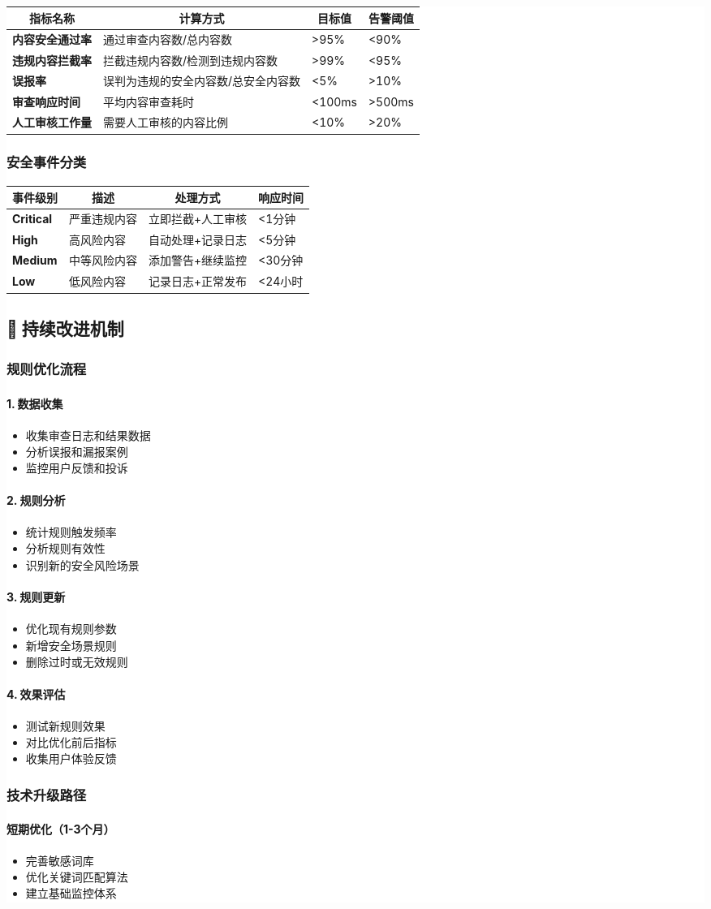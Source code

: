 | 指标名称 | 计算方式 | 目标值 | 告警阈值 |
|---------|---------|--------|---------|
| **内容安全通过率** | 通过审查内容数/总内容数 | >95% | <90% |
| **违规内容拦截率** | 拦截违规内容数/检测到违规内容数 | >99% | <95% |
| **误报率** | 误判为违规的安全内容数/总安全内容数 | <5% | >10% |
| **审查响应时间** | 平均内容审查耗时 | <100ms | >500ms |
| **人工审核工作量** | 需要人工审核的内容比例 | <10% | >20% |

### 安全事件分类

| 事件级别 | 描述 | 处理方式 | 响应时间 |
|---------|------|---------|---------|
| **Critical** | 严重违规内容 | 立即拦截+人工审核 | <1分钟 |
| **High** | 高风险内容 | 自动处理+记录日志 | <5分钟 |
| **Medium** | 中等风险内容 | 添加警告+继续监控 | <30分钟 |
| **Low** | 低风险内容 | 记录日志+正常发布 | <24小时 |

## 🔄 持续改进机制

### 规则优化流程

#### 1. 数据收集
- 收集审查日志和结果数据
- 分析误报和漏报案例
- 监控用户反馈和投诉

#### 2. 规则分析
- 统计规则触发频率
- 分析规则有效性
- 识别新的安全风险场景

#### 3. 规则更新
- 优化现有规则参数
- 新增安全场景规则
- 删除过时或无效规则

#### 4. 效果评估
- 测试新规则效果
- 对比优化前后指标
- 收集用户体验反馈

### 技术升级路径

#### 短期优化（1-3个月）
- 完善敏感词库
- 优化关键词匹配算法
- 建立基础监控体系
